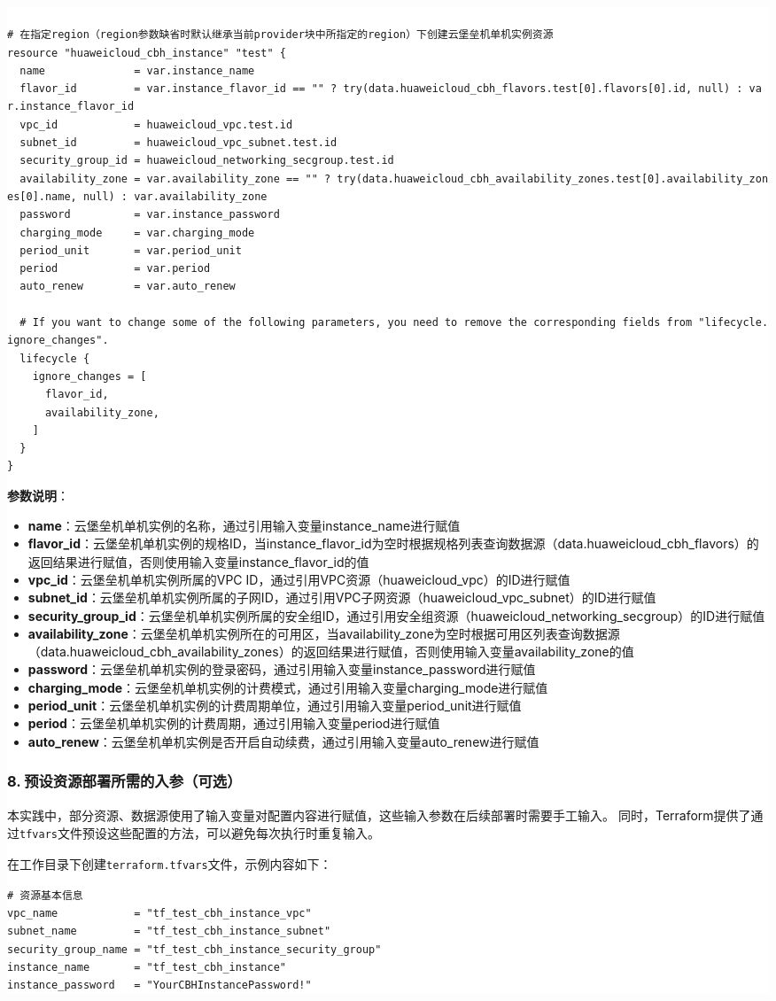 ```hcl

# 在指定region（region参数缺省时默认继承当前provider块中所指定的region）下创建云堡垒机单机实例资源
resource "huaweicloud_cbh_instance" "test" {
  name              = var.instance_name
  flavor_id         = var.instance_flavor_id == "" ? try(data.huaweicloud_cbh_flavors.test[0].flavors[0].id, null) : var.instance_flavor_id
  vpc_id            = huaweicloud_vpc.test.id
  subnet_id         = huaweicloud_vpc_subnet.test.id
  security_group_id = huaweicloud_networking_secgroup.test.id
  availability_zone = var.availability_zone == "" ? try(data.huaweicloud_cbh_availability_zones.test[0].availability_zones[0].name, null) : var.availability_zone
  password          = var.instance_password
  charging_mode     = var.charging_mode
  period_unit       = var.period_unit
  period            = var.period
  auto_renew        = var.auto_renew

  # If you want to change some of the following parameters, you need to remove the corresponding fields from "lifecycle.ignore_changes".
  lifecycle {
    ignore_changes = [
      flavor_id,
      availability_zone,
    ]
  }
}
```

**参数说明**：
- **name**：云堡垒机单机实例的名称，通过引用输入变量instance_name进行赋值
- **flavor_id**：云堡垒机单机实例的规格ID，当instance_flavor_id为空时根据规格列表查询数据源（data.huaweicloud_cbh_flavors）的返回结果进行赋值，否则使用输入变量instance_flavor_id的值
- **vpc_id**：云堡垒机单机实例所属的VPC ID，通过引用VPC资源（huaweicloud_vpc）的ID进行赋值
- **subnet_id**：云堡垒机单机实例所属的子网ID，通过引用VPC子网资源（huaweicloud_vpc_subnet）的ID进行赋值
- **security_group_id**：云堡垒机单机实例所属的安全组ID，通过引用安全组资源（huaweicloud_networking_secgroup）的ID进行赋值
- **availability_zone**：云堡垒机单机实例所在的可用区，当availability_zone为空时根据可用区列表查询数据源（data.huaweicloud_cbh_availability_zones）的返回结果进行赋值，否则使用输入变量availability_zone的值
- **password**：云堡垒机单机实例的登录密码，通过引用输入变量instance_password进行赋值
- **charging_mode**：云堡垒机单机实例的计费模式，通过引用输入变量charging_mode进行赋值
- **period_unit**：云堡垒机单机实例的计费周期单位，通过引用输入变量period_unit进行赋值
- **period**：云堡垒机单机实例的计费周期，通过引用输入变量period进行赋值
- **auto_renew**：云堡垒机单机实例是否开启自动续费，通过引用输入变量auto_renew进行赋值

### 8. 预设资源部署所需的入参（可选）

本实践中，部分资源、数据源使用了输入变量对配置内容进行赋值，这些输入参数在后续部署时需要手工输入。
同时，Terraform提供了通过`tfvars`文件预设这些配置的方法，可以避免每次执行时重复输入。

在工作目录下创建`terraform.tfvars`文件，示例内容如下：

```hcl
# 资源基本信息
vpc_name            = "tf_test_cbh_instance_vpc"
subnet_name         = "tf_test_cbh_instance_subnet"
security_group_name = "tf_test_cbh_instance_security_group"
instance_name       = "tf_test_cbh_instance"
instance_password   = "YourCBHInstancePassword!"
```

